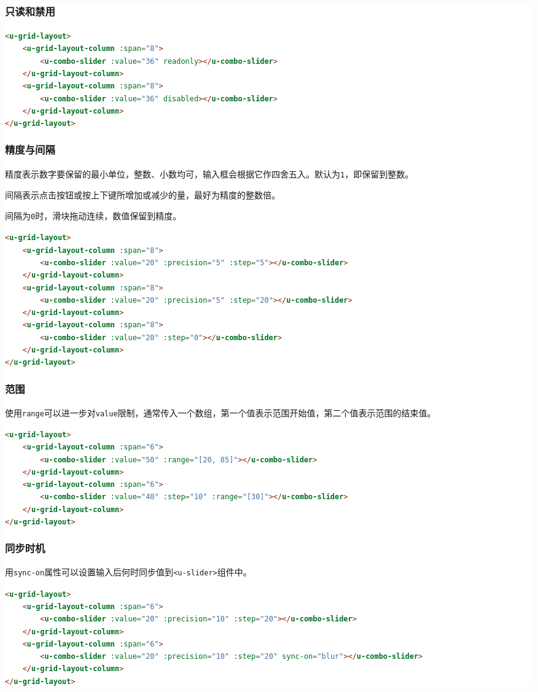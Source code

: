 ### 只读和禁用
``` html
<u-grid-layout>
    <u-grid-layout-column :span="8">
        <u-combo-slider :value="36" readonly></u-combo-slider>
    </u-grid-layout-column>
    <u-grid-layout-column :span="8">
        <u-combo-slider :value="36" disabled></u-combo-slider>
    </u-grid-layout-column>
</u-grid-layout>
```

### 精度与间隔

精度表示数字要保留的最小单位，整数、小数均可，输入框会根据它作四舍五入。默认为`1`，即保留到整数。

间隔表示点击按钮或按上下键所增加或减少的量，最好为精度的整数倍。

间隔为`0`时，滑块拖动连续，数值保留到精度。

``` html
<u-grid-layout>
    <u-grid-layout-column :span="8">
        <u-combo-slider :value="20" :precision="5" :step="5"></u-combo-slider>
    </u-grid-layout-column>
    <u-grid-layout-column :span="8">
        <u-combo-slider :value="20" :precision="5" :step="20"></u-combo-slider>
    </u-grid-layout-column>
    <u-grid-layout-column :span="8">
        <u-combo-slider :value="20" :step="0"></u-combo-slider>
    </u-grid-layout-column>
</u-grid-layout>
```

### 范围

使用`range`可以进一步对`value`限制，通常传入一个数组，第一个值表示范围开始值，第二个值表示范围的结束值。

``` html
<u-grid-layout>
    <u-grid-layout-column :span="6">
        <u-combo-slider :value="50" :range="[20, 85]"></u-combo-slider>
    </u-grid-layout-column>
    <u-grid-layout-column :span="6">
        <u-combo-slider :value="40" :step="10" :range="[30]"></u-combo-slider>
    </u-grid-layout-column>
</u-grid-layout>
```

### 同步时机

用`sync-on`属性可以设置输入后何时同步值到`<u-slider>`组件中。

``` html
<u-grid-layout>
    <u-grid-layout-column :span="6">
        <u-combo-slider :value="20" :precision="10" :step="20"></u-combo-slider>
    </u-grid-layout-column>
    <u-grid-layout-column :span="6">
        <u-combo-slider :value="20" :precision="10" :step="20" sync-on="blur"></u-combo-slider>
    </u-grid-layout-column>
</u-grid-layout>
```
